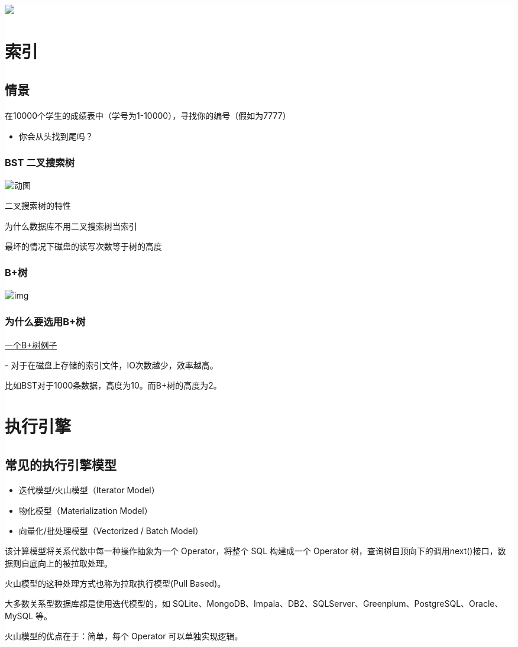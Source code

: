 ![](https://antio2-1258695065.cos.ap-chengdu.myqcloud.com/img/blog20231104005806.png)

# 索引

## 情景

在10000个学生的成绩表中（学号为1-10000），寻找你的编号（假如为7777）

- 你会从头找到尾吗？



### BST 二叉搜索树

![动图](https://antio2-1258695065.cos.ap-chengdu.myqcloud.com/img/blogv2-a979f7099bf4d4d62ad2ab3ef8c95baa_b.webp)

二叉搜索树的特性



为什么数据库不用二叉搜索树当索引

最坏的情况下磁盘的读写次数等于树的高度

### B+树

![img](https://antio2-1258695065.cos.ap-chengdu.myqcloud.com/img/blog990532-20170117135548927-1999158500.png)

### 为什么要选用B+树



[一个B+树例子](https://antio2-1258695065.cos.ap-chengdu.myqcloud.com/img/blogidx.png)

\- 对于在磁盘上存储的索引文件，IO次数越少，效率越高。

比如BST对于1000条数据，高度为10。而B+树的高度为2。

# 执行引擎



## 常见的执行引擎模型

- 迭代模型/火山模型（Iterator Model）

- 物化模型（Materialization Model）
- 向量化/批处理模型（Vectorized / Batch Model）

该计算模型将关系代数中每一种操作抽象为一个 Operator，将整个 SQL 构建成一个 Operator 树，查询树自顶向下的调用next()接口，数据则自底向上的被拉取处理。

火山模型的这种处理方式也称为拉取执行模型(Pull Based)。

大多数关系型数据库都是使用迭代模型的，如 SQLite、MongoDB、Impala、DB2、SQLServer、Greenplum、PostgreSQL、Oracle、MySQL 等。

火山模型的优点在于：简单，每个 Operator 可以单独实现逻辑。
